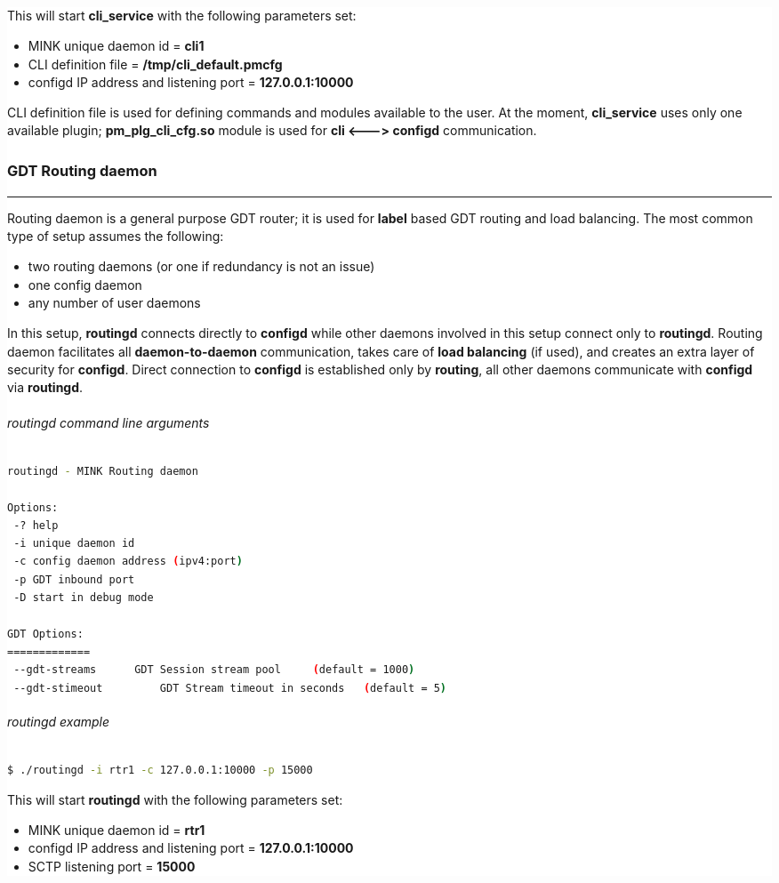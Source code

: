 This will start **cli_service** with the following parameters set:

- MINK unique daemon id = **cli1**
- CLI definition file = **/tmp/cli_default.pmcfg**
- configd IP address and listening port = **127.0.0.1:10000**

CLI definition file is used for defining commands and modules available to the user.  At the moment, **cli_service** uses only one 
available plugin; **pm\_plg\_cli\_cfg.so** module is used for **cli <---> configd** communication. 

### GDT Routing daemon
---
Routing daemon is a general purpose GDT router; it is used for **label** based GDT routing and load balancing. The most common type
of setup assumes the following:

- two routing daemons (or one if redundancy is not an issue)
- one config daemon
- any number of user daemons

In this setup, **routingd** connects directly to **configd** while other daemons involved in this setup connect only to **routingd**. 
Routing daemon facilitates all **daemon-to-daemon** communication, takes care of **load balancing** (if used), and creates an extra 
layer of security for **configd**. Direct connection to **configd** is established only by **routing**, all other daemons communicate 
with **configd** via **routingd**.

###### routingd command line arguments
```bash
routingd - MINK Routing daemon

Options:
 -?	help
 -i	unique daemon id
 -c	config daemon address (ipv4:port)
 -p	GDT inbound port
 -D	start in debug mode

GDT Options:
=============
 --gdt-streams		GDT Session stream pool		(default = 1000)
 --gdt-stimeout	        GDT Stream timeout in seconds	(default = 5)
```

###### routingd example
```bash
$ ./routingd -i rtr1 -c 127.0.0.1:10000 -p 15000
```

This will start **routingd** with the following parameters set:

- MINK unique daemon id = **rtr1**
- configd IP address and listening port = **127.0.0.1:10000**
- SCTP listening port = **15000**

